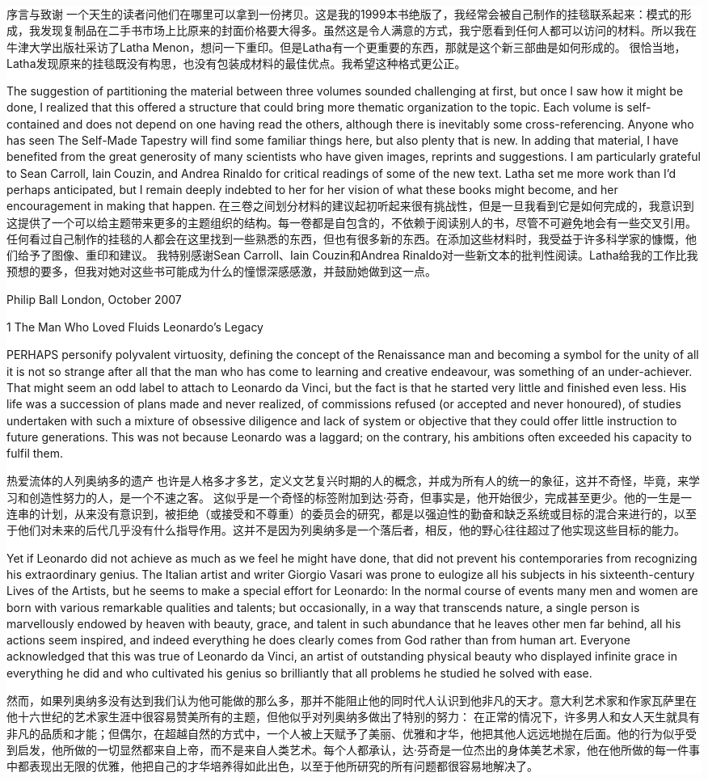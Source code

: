 序言与致谢
一个天生的读者问他们在哪里可以拿到一份拷贝。这是我的1999本书绝版了，我经常会被自己制作的挂毯联系起来：模式的形成，我发现复制品在二手书市场上比原来的封面价格要大得多。虽然这是令人满意的方式，我宁愿看到任何人都可以访问的材料。所以我在牛津大学出版社采访了Latha Menon，想问一下重印。但是Latha有一个更重要的东西，那就是这个新三部曲是如何形成的。
很恰当地，Latha发现原来的挂毯既没有构思，也没有包装成材料的最佳优点。我希望这种格式更公正。

The suggestion of partitioning the material between three volumes sounded challenging at first, but once I saw how it might be done, I realized that this offered a structure that could bring more thematic organization to the topic. Each volume is self-contained and does not depend on one having read the others, although there is inevitably some cross-referencing. Anyone who has seen The Self-Made Tapestry will find some familiar things here, but also plenty that is new. In adding that material, I have benefited from the great generosity of many scientists who have given images, reprints and suggestions.
I am particularly grateful to Sean Carroll, Iain Couzin, and Andrea Rinaldo for critical readings of some of the new text. Latha set me more work than I’d perhaps anticipated, but I remain deeply indebted to her for her vision of what these books might become, and her encouragement in making that happen.
在三卷之间划分材料的建议起初听起来很有挑战性，但是一旦我看到它是如何完成的，我意识到这提供了一个可以给主题带来更多的主题组织的结构。每一卷都是自包含的，不依赖于阅读别人的书，尽管不可避免地会有一些交叉引用。任何看过自己制作的挂毯的人都会在这里找到一些熟悉的东西，但也有很多新的东西。在添加这些材料时，我受益于许多科学家的慷慨，他们给予了图像、重印和建议。
我特别感谢Sean Carroll、Iain Couzin和Andrea Rinaldo对一些新文本的批判性阅读。Latha给我的工作比我预想的要多，但我对她对这些书可能成为什么的憧憬深感感激，并鼓励她做到这一点。


Philip Ball London, October 2007

1
The Man Who Loved Fluids Leonardo’s Legacy

PERHAPS personify polyvalent virtuosity, defining the concept of the Renaissance man and becoming a symbol for the unity of all it is not so strange after all that the man who has come to learning and creative endeavour, was something of an under-achiever.
That might seem an odd label to attach to Leonardo da Vinci, but the fact is that he started very little and finished even less. His life was a succession of plans made and never realized, of commissions refused (or accepted and never honoured), of studies undertaken with such a mixture of obsessive diligence and lack of system or objective that they could offer little instruction to future generations. This was not because Leonardo was a laggard; on the contrary, his ambitions often exceeded his capacity to fulfil them.

热爱流体的人列奥纳多的遗产
也许是人格多才多艺，定义文艺复兴时期的人的概念，并成为所有人的统一的象征，这并不奇怪，毕竟，来学习和创造性努力的人，是一个不速之客。
这似乎是一个奇怪的标签附加到达·芬奇，但事实是，他开始很少，完成甚至更少。他的一生是一连串的计划，从来没有意识到，被拒绝（或接受和不尊重）的委员会的研究，都是以强迫性的勤奋和缺乏系统或目标的混合来进行的，以至于他们对未来的后代几乎没有什么指导作用。这并不是因为列奥纳多是一个落后者，相反，他的野心往往超过了他实现这些目标的能力。

Yet if Leonardo did not achieve as much as we feel he might have done, that did not prevent his contemporaries from recognizing his extraordinary genius. The Italian artist and writer Giorgio Vasari was prone to eulogize all his subjects in his sixteenth-century Lives of the Artists, but he seems to make a special effort for Leonardo:
In the normal course of events many men and women are born with various remarkable qualities and talents; but occasionally, in a way that transcends nature, a single person is marvellously endowed by heaven with beauty, grace, and talent in such abundance that he leaves other men far behind, all his actions seem inspired, and indeed everything he does clearly comes from God rather than from human art. Everyone acknowledged that this was true of Leonardo da Vinci, an artist of outstanding physical beauty who displayed infinite grace in everything he did and who cultivated his genius so brilliantly that all problems he studied he solved with ease.

然而，如果列奥纳多没有达到我们认为他可能做的那么多，那并不能阻止他的同时代人认识到他非凡的天才。意大利艺术家和作家瓦萨里在他十六世纪的艺术家生涯中很容易赞美所有的主题，但他似乎对列奥纳多做出了特别的努力：
在正常的情况下，许多男人和女人天生就具有非凡的品质和才能；但偶尔，在超越自然的方式中，一个人被上天赋予了美丽、优雅和才华，他把其他人远远地抛在后面。他的行为似乎受到启发，他所做的一切显然都来自上帝，而不是来自人类艺术。每个人都承认，达·芬奇是一位杰出的身体美艺术家，他在他所做的每一件事中都表现出无限的优雅，他把自己的才华培养得如此出色，以至于他所研究的所有问题都很容易地解决了。
